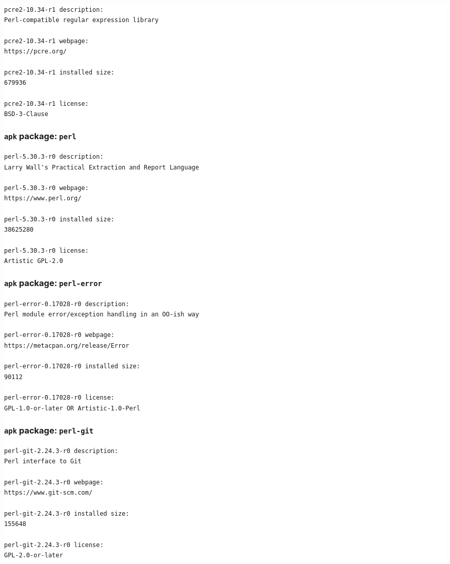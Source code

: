 ```console
pcre2-10.34-r1 description:
Perl-compatible regular expression library

pcre2-10.34-r1 webpage:
https://pcre.org/

pcre2-10.34-r1 installed size:
679936

pcre2-10.34-r1 license:
BSD-3-Clause

```

### `apk` package: `perl`

```console
perl-5.30.3-r0 description:
Larry Wall's Practical Extraction and Report Language

perl-5.30.3-r0 webpage:
https://www.perl.org/

perl-5.30.3-r0 installed size:
38625280

perl-5.30.3-r0 license:
Artistic GPL-2.0

```

### `apk` package: `perl-error`

```console
perl-error-0.17028-r0 description:
Perl module error/exception handling in an OO-ish way

perl-error-0.17028-r0 webpage:
https://metacpan.org/release/Error

perl-error-0.17028-r0 installed size:
90112

perl-error-0.17028-r0 license:
GPL-1.0-or-later OR Artistic-1.0-Perl

```

### `apk` package: `perl-git`

```console
perl-git-2.24.3-r0 description:
Perl interface to Git

perl-git-2.24.3-r0 webpage:
https://www.git-scm.com/

perl-git-2.24.3-r0 installed size:
155648

perl-git-2.24.3-r0 license:
GPL-2.0-or-later

```
